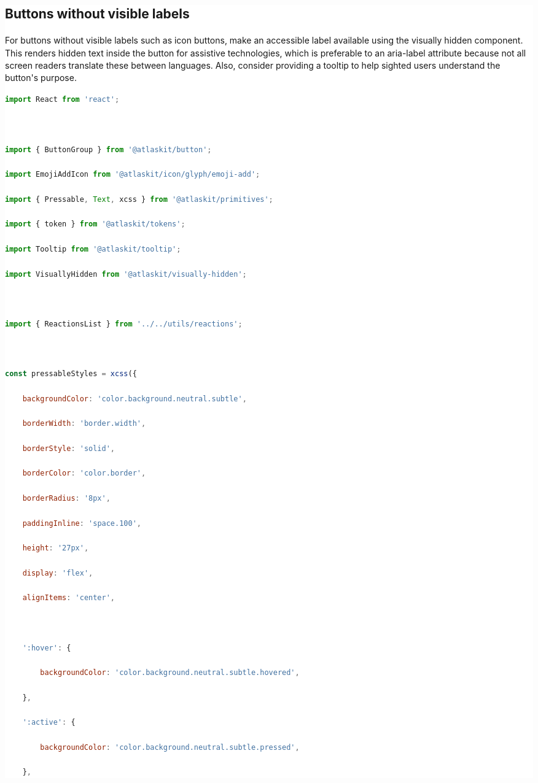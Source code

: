 ## Buttons without visible labels

For buttons without visible labels such as icon buttons, make an accessible label available using the visually hidden component. This renders hidden text inside the button for assistive technologies, which is preferable to an aria-label attribute because not all screen readers translate these between languages. Also, consider providing a tooltip to help sighted users understand the button's purpose. 

```jsx
import React from 'react';



import { ButtonGroup } from '@atlaskit/button';

import EmojiAddIcon from '@atlaskit/icon/glyph/emoji-add';

import { Pressable, Text, xcss } from '@atlaskit/primitives';

import { token } from '@atlaskit/tokens';

import Tooltip from '@atlaskit/tooltip';

import VisuallyHidden from '@atlaskit/visually-hidden';



import { ReactionsList } from '../../utils/reactions';



const pressableStyles = xcss({

	backgroundColor: 'color.background.neutral.subtle',

	borderWidth: 'border.width',

	borderStyle: 'solid',

	borderColor: 'color.border',

	borderRadius: '8px',

	paddingInline: 'space.100',

	height: '27px',

	display: 'flex',

	alignItems: 'center',



	':hover': {

		backgroundColor: 'color.background.neutral.subtle.hovered',

	},

	':active': {

		backgroundColor: 'color.background.neutral.subtle.pressed',

	},
```